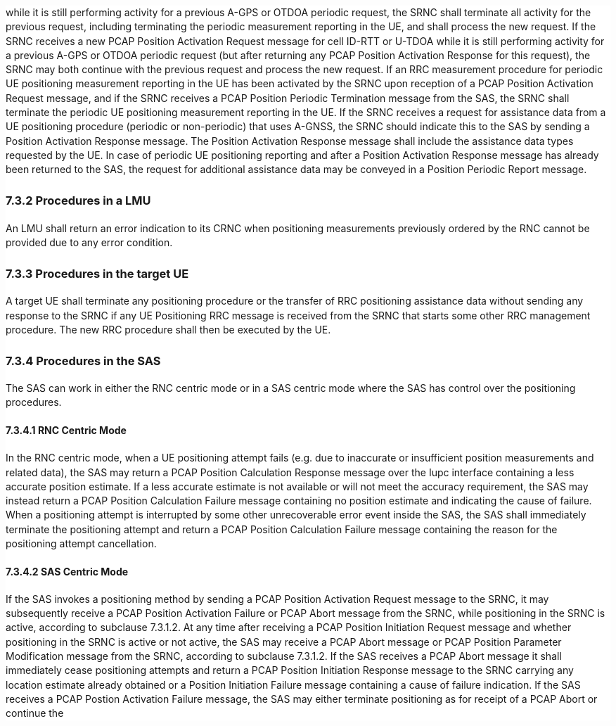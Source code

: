 while it is still performing activity for a previous A-GPS or OTDOA periodic
request, the SRNC shall terminate all activity for the previous request,
including terminating the periodic measurement reporting in the UE, and shall
process the new request.
If the SRNC receives a new PCAP Position Activation Request message for cell
ID-RTT or U-TDOA while it is still performing activity for a previous A-GPS or
OTDOA periodic request (but after returning any PCAP Position Activation
Response for this request), the SRNC may both continue with the previous
request and process the new request.
If an RRC measurement procedure for periodic UE positioning measurement
reporting in the UE has been activated by the SRNC upon reception of a PCAP
Position Activation Request message, and if the SRNC receives a PCAP Position
Periodic Termination message from the SAS, the SRNC shall terminate the
periodic UE positioning measurement reporting in the UE.
If the SRNC receives a request for assistance data from a UE positioning
procedure (periodic or non-periodic) that uses A-GNSS, the SRNC should
indicate this to the SAS by sending a Position Activation Response message.
The Position Activation Response message shall include the assistance data
types requested by the UE. In case of periodic UE positioning reporting and
after a Position Activation Response message has already been returned to the
SAS, the request for additional assistance data may be conveyed in a Position
Periodic Report message.
### 7.3.2 Procedures in a LMU
An LMU shall return an error indication to its CRNC when positioning
measurements previously ordered by the RNC cannot be provided due to any error
condition.
### 7.3.3 Procedures in the target UE
A target UE shall terminate any positioning procedure or the transfer of RRC
positioning assistance data without sending any response to the SRNC if any UE
Positioning RRC message is received from the SRNC that starts some other RRC
management procedure. The new RRC procedure shall then be executed by the UE.
### 7.3.4 Procedures in the SAS
The SAS can work in either the RNC centric mode or in a SAS centric mode where
the SAS has control over the positioning procedures.
#### 7.3.4.1 RNC Centric Mode
In the RNC centric mode, when a UE positioning attempt fails (e.g. due to
inaccurate or insufficient position measurements and related data), the SAS
may return a PCAP Position Calculation Response message over the Iupc
interface containing a less accurate position estimate. If a less accurate
estimate is not available or will not meet the accuracy requirement, the SAS
may instead return a PCAP Position Calculation Failure message containing no
position estimate and indicating the cause of failure.
When a positioning attempt is interrupted by some other unrecoverable error
event inside the SAS, the SAS shall immediately terminate the positioning
attempt and return a PCAP Position Calculation Failure message containing the
reason for the positioning attempt cancellation.
#### 7.3.4.2 SAS Centric Mode
If the SAS invokes a positioning method by sending a PCAP Position Activation
Request message to the SRNC, it may subsequently receive a PCAP Position
Activation Failure or PCAP Abort message from the SRNC, while positioning in
the SRNC is active, according to subclause 7.3.1.2. At any time after
receiving a PCAP Position Initiation Request message and whether positioning
in the SRNC is active or not active, the SAS may receive a PCAP Abort message
or PCAP Position Parameter Modification message from the SRNC, according to
subclause 7.3.1.2.
If the SAS receives a PCAP Abort message it shall immediately cease
positioning attempts and return a PCAP Position Initiation Response message to
the SRNC carrying any location estimate already obtained or a Position
Initiation Failure message containing a cause of failure indication. If the
SAS receives a PCAP Postion Activation Failure message, the SAS may either
terminate positioning as for receipt of a PCAP Abort or continue the